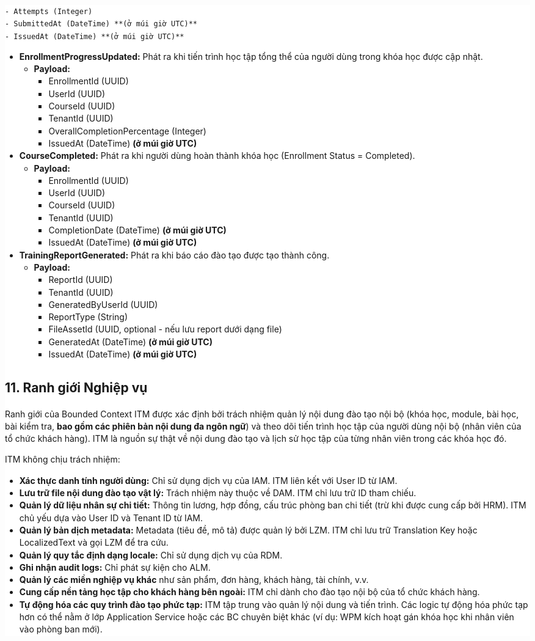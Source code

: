     - Attempts (Integer)
    - SubmittedAt (DateTime) **(ở múi giờ UTC)**
    - IssuedAt (DateTime) **(ở múi giờ UTC)**
- **EnrollmentProgressUpdated:** Phát ra khi tiến trình học tập tổng thể của người dùng trong khóa học được cập nhật.
  - **Payload:**
    - EnrollmentId (UUID)
    - UserId (UUID)
    - CourseId (UUID)
    - TenantId (UUID)
    - OverallCompletionPercentage (Integer)
    - IssuedAt (DateTime) **(ở múi giờ UTC)**
- **CourseCompleted:** Phát ra khi người dùng hoàn thành khóa học (Enrollment Status \= Completed).
  - **Payload:**
    - EnrollmentId (UUID)
    - UserId (UUID)
    - CourseId (UUID)
    - TenantId (UUID)
    - CompletionDate (DateTime) **(ở múi giờ UTC)**
    - IssuedAt (DateTime) **(ở múi giờ UTC)**
- **TrainingReportGenerated:** Phát ra khi báo cáo đào tạo được tạo thành công.
  - **Payload:**
    - ReportId (UUID)
    - TenantId (UUID)
    - GeneratedByUserId (UUID)
    - ReportType (String)
    - FileAssetId (UUID, optional \- nếu lưu report dưới dạng file)
    - GeneratedAt (DateTime) **(ở múi giờ UTC)**
    - IssuedAt (DateTime) **(ở múi giờ UTC)**

## **11\. Ranh giới Nghiệp vụ**

Ranh giới của Bounded Context ITM được xác định bởi trách nhiệm quản lý nội dung đào tạo nội bộ (khóa học, module, bài học, bài kiểm tra, **bao gồm các phiên bản nội dung đa ngôn ngữ**) và theo dõi tiến trình học tập của người dùng nội bộ (nhân viên của tổ chức khách hàng). ITM là nguồn sự thật về nội dung đào tạo và lịch sử học tập của từng nhân viên trong các khóa học đó.

ITM không chịu trách nhiệm:

- **Xác thực danh tính người dùng:** Chỉ sử dụng dịch vụ của IAM. ITM liên kết với User ID từ IAM.
- **Lưu trữ file nội dung đào tạo vật lý:** Trách nhiệm này thuộc về DAM. ITM chỉ lưu trữ ID tham chiếu.
- **Quản lý dữ liệu nhân sự chi tiết:** Thông tin lương, hợp đồng, cấu trúc phòng ban chi tiết (trừ khi được cung cấp bởi HRM). ITM chủ yếu dựa vào User ID và Tenant ID từ IAM.
- **Quản lý bản dịch metadata:** Metadata (tiêu đề, mô tả) được quản lý bởi LZM. ITM chỉ lưu trữ Translation Key hoặc LocalizedText và gọi LZM để tra cứu.
- **Quản lý quy tắc định dạng locale:** Chỉ sử dụng dịch vụ của RDM.
- **Ghi nhận audit logs:** Chỉ phát sự kiện cho ALM.
- **Quản lý các miền nghiệp vụ khác** như sản phẩm, đơn hàng, khách hàng, tài chính, v.v.
- **Cung cấp nền tảng học tập cho khách hàng bên ngoài:** ITM chỉ dành cho đào tạo nội bộ của tổ chức khách hàng.
- **Tự động hóa các quy trình đào tạo phức tạp:** ITM tập trung vào quản lý nội dung và tiến trình. Các logic tự động hóa phức tạp hơn có thể nằm ở lớp Application Service hoặc các BC chuyên biệt khác (ví dụ: WPM kích hoạt gán khóa học khi nhân viên vào phòng ban mới).
